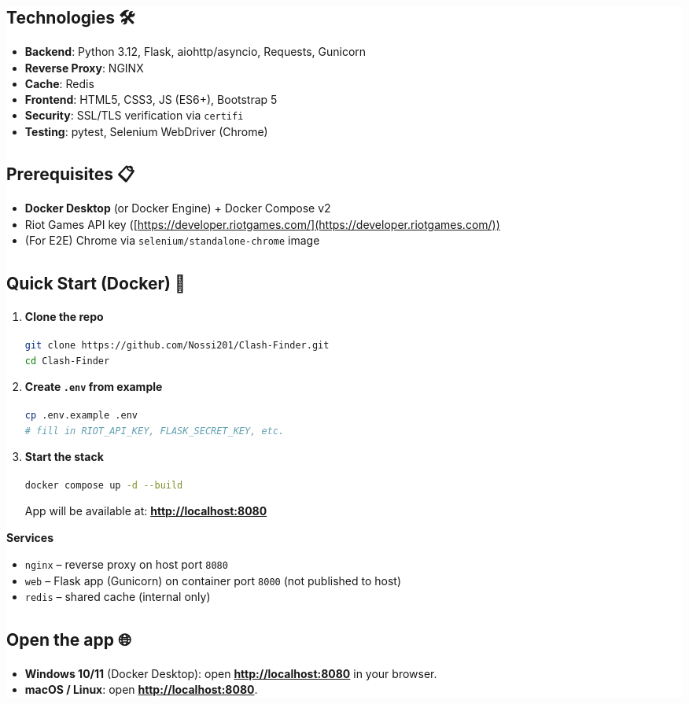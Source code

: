 <a id="technologies"></a>

## Technologies 🛠️

* **Backend**: Python 3.12, Flask, aiohttp/asyncio, Requests, Gunicorn
* **Reverse Proxy**: NGINX
* **Cache**: Redis
* **Frontend**: HTML5, CSS3, JS (ES6+), Bootstrap 5
* **Security**: SSL/TLS verification via `certifi`
* **Testing**: pytest, Selenium WebDriver (Chrome)

<a id="prerequisites"></a>

## Prerequisites 📋

* **Docker Desktop** (or Docker Engine) + Docker Compose v2
* Riot Games API key ([https://developer.riotgames.com/](https://developer.riotgames.com/))
* (For E2E) Chrome via `selenium/standalone-chrome` image

<a id="quick-start-docker"></a>

## Quick Start (Docker) 🚀

1. **Clone the repo**

   ```bash
   git clone https://github.com/Nossi201/Clash-Finder.git
   cd Clash-Finder
   ```

2. **Create `.env` from example**

   ```bash
   cp .env.example .env
   # fill in RIOT_API_KEY, FLASK_SECRET_KEY, etc.
   ```

3. **Start the stack**

   ```bash
   docker compose up -d --build
   ```

   App will be available at: **[http://localhost:8080](http://localhost:8080)**

**Services**

* `nginx` – reverse proxy on host port `8080`
* `web` – Flask app (Gunicorn) on container port `8000` (not published to host)
* `redis` – shared cache (internal only)

<a id="open-the-app"></a>

## Open the app 🌐

* **Windows 10/11** (Docker Desktop): open **[http://localhost:8080](http://localhost:8080)** in your browser.
* **macOS / Linux**: open **[http://localhost:8080](http://localhost:8080)**.
